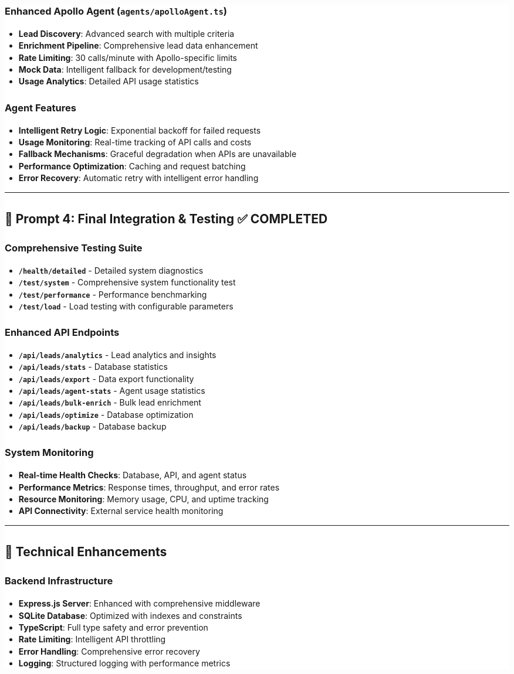 ### Enhanced Apollo Agent (`agents/apolloAgent.ts`)
- **Lead Discovery**: Advanced search with multiple criteria
- **Enrichment Pipeline**: Comprehensive lead data enhancement
- **Rate Limiting**: 30 calls/minute with Apollo-specific limits
- **Mock Data**: Intelligent fallback for development/testing
- **Usage Analytics**: Detailed API usage statistics

### Agent Features
- **Intelligent Retry Logic**: Exponential backoff for failed requests
- **Usage Monitoring**: Real-time tracking of API calls and costs
- **Fallback Mechanisms**: Graceful degradation when APIs are unavailable
- **Performance Optimization**: Caching and request batching
- **Error Recovery**: Automatic retry with intelligent error handling

---

## 🧪 **Prompt 4: Final Integration & Testing** ✅ COMPLETED

### Comprehensive Testing Suite
- **`/health/detailed`** - Detailed system diagnostics
- **`/test/system`** - Comprehensive system functionality test
- **`/test/performance`** - Performance benchmarking
- **`/test/load`** - Load testing with configurable parameters

### Enhanced API Endpoints
- **`/api/leads/analytics`** - Lead analytics and insights
- **`/api/leads/stats`** - Database statistics
- **`/api/leads/export`** - Data export functionality
- **`/api/leads/agent-stats`** - Agent usage statistics
- **`/api/leads/bulk-enrich`** - Bulk lead enrichment
- **`/api/leads/optimize`** - Database optimization
- **`/api/leads/backup`** - Database backup

### System Monitoring
- **Real-time Health Checks**: Database, API, and agent status
- **Performance Metrics**: Response times, throughput, and error rates
- **Resource Monitoring**: Memory usage, CPU, and uptime tracking
- **API Connectivity**: External service health monitoring

---

## 🔧 **Technical Enhancements**

### Backend Infrastructure
- **Express.js Server**: Enhanced with comprehensive middleware
- **SQLite Database**: Optimized with indexes and constraints
- **TypeScript**: Full type safety and error prevention
- **Rate Limiting**: Intelligent API throttling
- **Error Handling**: Comprehensive error recovery
- **Logging**: Structured logging with performance metrics
